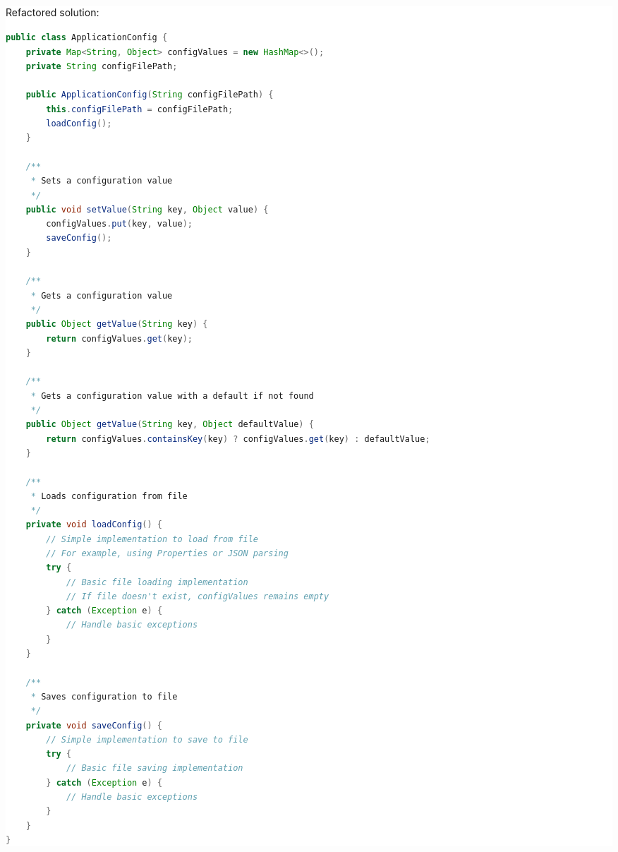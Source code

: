 Refactored solution:

```java
public class ApplicationConfig {
    private Map<String, Object> configValues = new HashMap<>();
    private String configFilePath;
    
    public ApplicationConfig(String configFilePath) {
        this.configFilePath = configFilePath;
        loadConfig();
    }
    
    /**
     * Sets a configuration value
     */
    public void setValue(String key, Object value) {
        configValues.put(key, value);
        saveConfig();
    }
    
    /**
     * Gets a configuration value
     */
    public Object getValue(String key) {
        return configValues.get(key);
    }
    
    /**
     * Gets a configuration value with a default if not found
     */
    public Object getValue(String key, Object defaultValue) {
        return configValues.containsKey(key) ? configValues.get(key) : defaultValue;
    }
    
    /**
     * Loads configuration from file
     */
    private void loadConfig() {
        // Simple implementation to load from file
        // For example, using Properties or JSON parsing
        try {
            // Basic file loading implementation
            // If file doesn't exist, configValues remains empty
        } catch (Exception e) {
            // Handle basic exceptions
        }
    }
    
    /**
     * Saves configuration to file
     */
    private void saveConfig() {
        // Simple implementation to save to file
        try {
            // Basic file saving implementation
        } catch (Exception e) {
            // Handle basic exceptions
        }
    }
}
```
